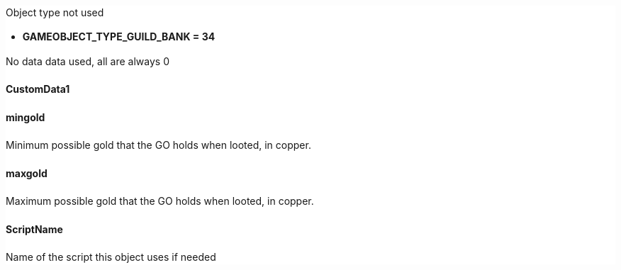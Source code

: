 Object type not used

-   **GAMEOBJECT\_TYPE\_GUILD\_BANK = 34**

No data data used, all are always 0

#### CustomData1

#### mingold

Minimum possible gold that the GO holds when looted, in copper.

#### maxgold

Maximum possible gold that the GO holds when looted, in copper.

#### ScriptName

Name of the script this object uses if needed
